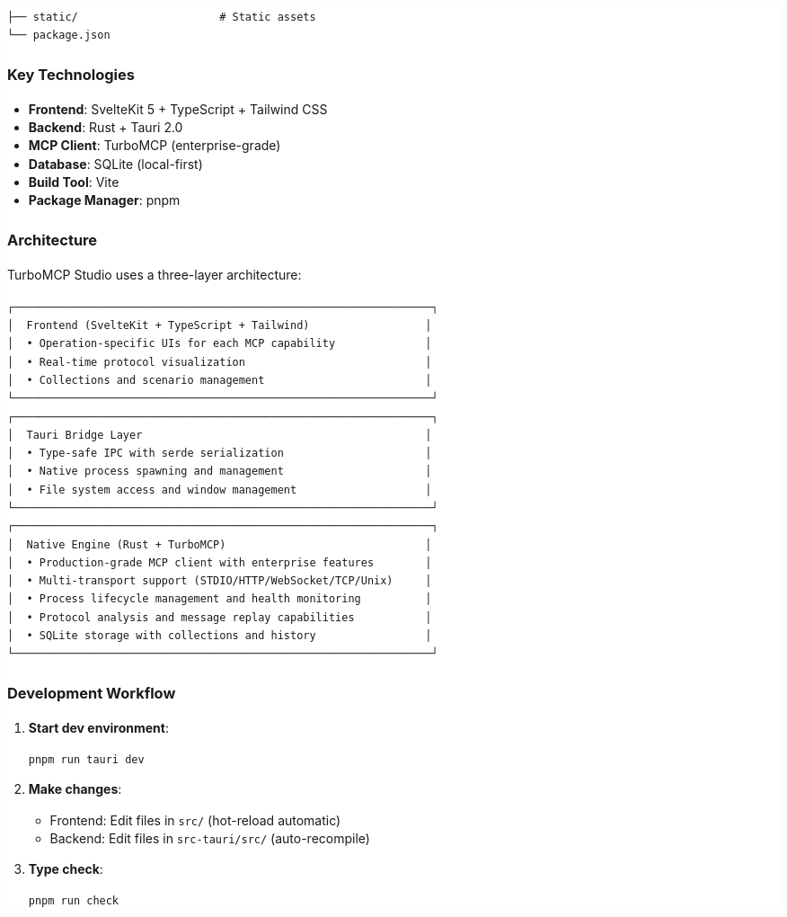 ```
├── static/                      # Static assets
└── package.json
```

### Key Technologies

- **Frontend**: SvelteKit 5 + TypeScript + Tailwind CSS
- **Backend**: Rust + Tauri 2.0
- **MCP Client**: TurboMCP (enterprise-grade)
- **Database**: SQLite (local-first)
- **Build Tool**: Vite
- **Package Manager**: pnpm

### Architecture

TurboMCP Studio uses a three-layer architecture:

```
┌─────────────────────────────────────────────────────────────────┐
│  Frontend (SvelteKit + TypeScript + Tailwind)                  │
│  • Operation-specific UIs for each MCP capability              │
│  • Real-time protocol visualization                            │
│  • Collections and scenario management                         │
└─────────────────────────────────────────────────────────────────┘
┌─────────────────────────────────────────────────────────────────┐
│  Tauri Bridge Layer                                            │
│  • Type-safe IPC with serde serialization                      │
│  • Native process spawning and management                      │
│  • File system access and window management                    │
└─────────────────────────────────────────────────────────────────┘
┌─────────────────────────────────────────────────────────────────┐
│  Native Engine (Rust + TurboMCP)                               │
│  • Production-grade MCP client with enterprise features        │
│  • Multi-transport support (STDIO/HTTP/WebSocket/TCP/Unix)     │
│  • Process lifecycle management and health monitoring          │
│  • Protocol analysis and message replay capabilities           │
│  • SQLite storage with collections and history                 │
└─────────────────────────────────────────────────────────────────┘
```

### Development Workflow

1. **Start dev environment**:
   ```bash
   pnpm run tauri dev
   ```

2. **Make changes**:
   - Frontend: Edit files in `src/` (hot-reload automatic)
   - Backend: Edit files in `src-tauri/src/` (auto-recompile)

3. **Type check**:
   ```bash
   pnpm run check
   ```
